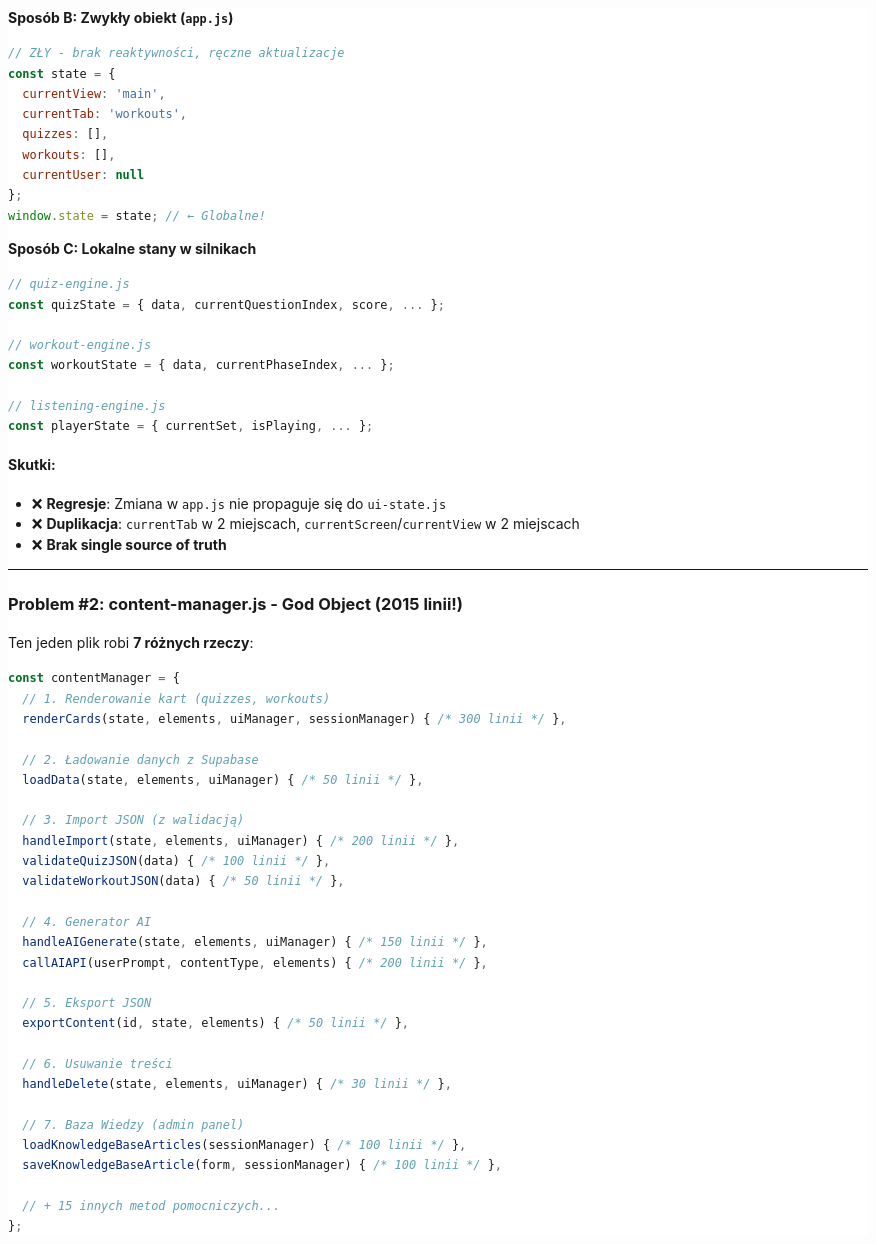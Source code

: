 **Sposób B: Zwykły obiekt (`app.js`)**
```javascript
// ZŁY - brak reaktywności, ręczne aktualizacje
const state = {
  currentView: 'main',
  currentTab: 'workouts',
  quizzes: [],
  workouts: [],
  currentUser: null
};
window.state = state; // ← Globalne!
```

**Sposób C: Lokalne stany w silnikach**
```javascript
// quiz-engine.js
const quizState = { data, currentQuestionIndex, score, ... };

// workout-engine.js  
const workoutState = { data, currentPhaseIndex, ... };

// listening-engine.js
const playerState = { currentSet, isPlaying, ... };
```

#### Skutki:
- ❌ **Regresje**: Zmiana w `app.js` nie propaguje się do `ui-state.js`
- ❌ **Duplikacja**: `currentTab` w 2 miejscach, `currentScreen`/`currentView` w 2 miejscach
- ❌ **Brak single source of truth**

---

### Problem #2: content-manager.js - God Object (2015 linii!)

Ten jeden plik robi **7 różnych rzeczy**:

```javascript
const contentManager = {
  // 1. Renderowanie kart (quizzes, workouts)
  renderCards(state, elements, uiManager, sessionManager) { /* 300 linii */ },
  
  // 2. Ładowanie danych z Supabase
  loadData(state, elements, uiManager) { /* 50 linii */ },
  
  // 3. Import JSON (z walidacją)
  handleImport(state, elements, uiManager) { /* 200 linii */ },
  validateQuizJSON(data) { /* 100 linii */ },
  validateWorkoutJSON(data) { /* 50 linii */ },
  
  // 4. Generator AI
  handleAIGenerate(state, elements, uiManager) { /* 150 linii */ },
  callAIAPI(userPrompt, contentType, elements) { /* 200 linii */ },
  
  // 5. Eksport JSON
  exportContent(id, state, elements) { /* 50 linii */ },
  
  // 6. Usuwanie treści
  handleDelete(state, elements, uiManager) { /* 30 linii */ },
  
  // 7. Baza Wiedzy (admin panel)
  loadKnowledgeBaseArticles(sessionManager) { /* 100 linii */ },
  saveKnowledgeBaseArticle(form, sessionManager) { /* 100 linii */ },
  
  // + 15 innych metod pomocniczych...
};
```